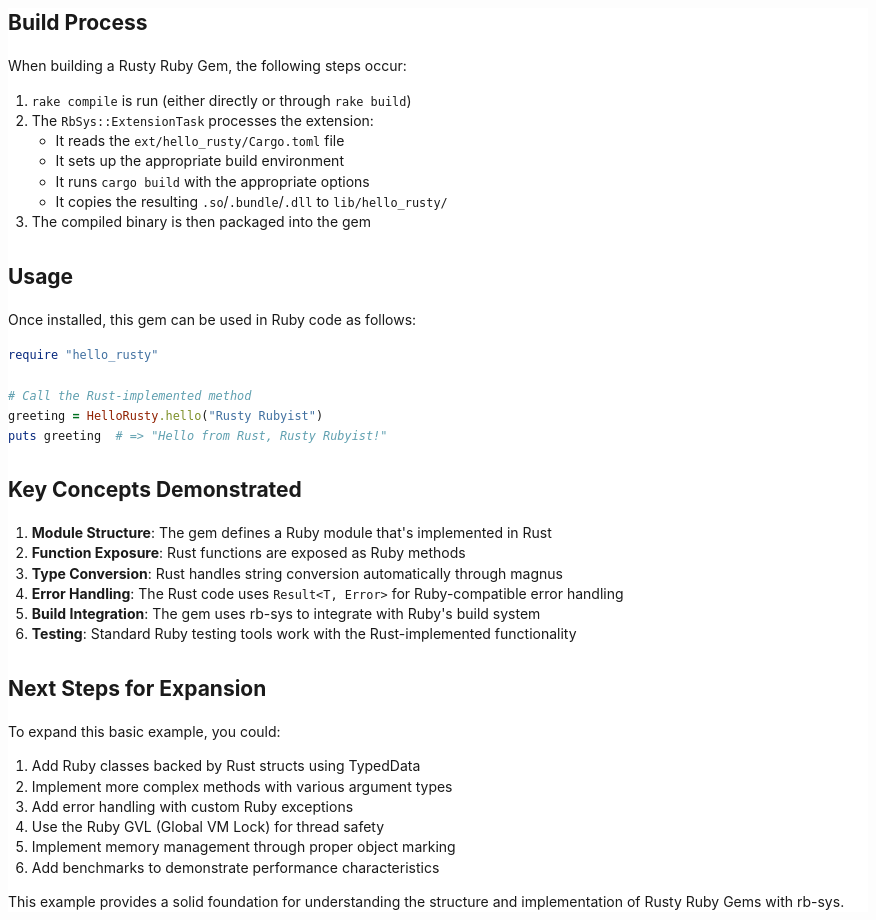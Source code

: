 ## Build Process

When building a Rusty Ruby Gem, the following steps occur:

1. `rake compile` is run (either directly or through `rake build`)
2. The `RbSys::ExtensionTask` processes the extension:
   - It reads the `ext/hello_rusty/Cargo.toml` file
   - It sets up the appropriate build environment
   - It runs `cargo build` with the appropriate options
   - It copies the resulting `.so`/`.bundle`/`.dll` to `lib/hello_rusty/`
3. The compiled binary is then packaged into the gem

## Usage

Once installed, this gem can be used in Ruby code as follows:

```ruby
require "hello_rusty"

# Call the Rust-implemented method
greeting = HelloRusty.hello("Rusty Rubyist")
puts greeting  # => "Hello from Rust, Rusty Rubyist!"
```

## Key Concepts Demonstrated

1. **Module Structure**: The gem defines a Ruby module that's implemented in Rust
2. **Function Exposure**: Rust functions are exposed as Ruby methods
3. **Type Conversion**: Rust handles string conversion automatically through magnus
4. **Error Handling**: The Rust code uses `Result<T, Error>` for Ruby-compatible error handling
5. **Build Integration**: The gem uses rb-sys to integrate with Ruby's build system
6. **Testing**: Standard Ruby testing tools work with the Rust-implemented functionality

## Next Steps for Expansion

To expand this basic example, you could:

1. Add Ruby classes backed by Rust structs using TypedData
2. Implement more complex methods with various argument types
3. Add error handling with custom Ruby exceptions
4. Use the Ruby GVL (Global VM Lock) for thread safety
5. Implement memory management through proper object marking
6. Add benchmarks to demonstrate performance characteristics

This example provides a solid foundation for understanding the structure and implementation of Rusty Ruby Gems with rb-sys.